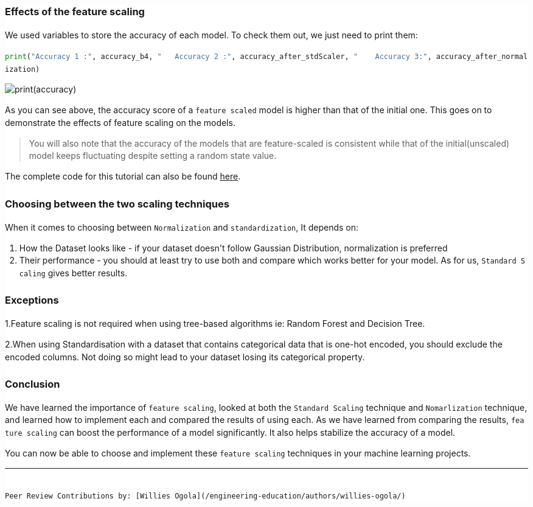 ###  Effects of the feature scaling 
We used variables to store the accuracy of each model. To check them out, we just need to print them:
```python
print("Accuracy 1 :", accuracy_b4, "   Accuracy 2 :", accuracy_after_stdScaler, "    Accuracy 3:", accuracy_after_normalization)
```
![print(accuracy)](/engineering-education/effects-of-standard-scaling-on-a-machine-learning-model/accuracy.JPG)

As you can see above, the accuracy score of a `feature scaled` model is higher than that of the initial one. This goes on to demonstrate the effects of feature scaling on the models.

> You will also note that the accuracy of the models that are feature-scaled is consistent while that of the initial(unscaled) model keeps fluctuating despite setting a random state value.

The complete code for this tutorial can also be found [here](https://colab.research.google.com/drive/1v_KegBZvxju3DxGcnsTjQcy_6lPIPG_i?usp=sharing).

###  Choosing between the two scaling techniques
When it comes to choosing between `Normalization` and `standardization`, It depends on:
1. How the Dataset looks like - if your dataset doesn't follow Gaussian Distribution, normalization is preferred
2. Their performance - you should at least try to use both and compare which works better for your model.
As for us, `Standard Scaling` gives better results.

###  Exceptions
1.Feature scaling is not required when using tree-based algorithms ie: Random Forest and Decision Tree. 

2.When using Standardisation with a dataset that contains categorical data that is one-hot encoded, you should exclude the encoded columns. Not doing so might lead to your dataset losing its categorical property. 

### Conclusion
We have learned the importance of `feature scaling`, looked at both the `Standard Scaling` technique and `Nomarlization` technique, and learned how to implement each and compared the results of using each. 
As we have learned from comparing the results, `feature scaling` can boost the performance of a model significantly. It also helps stabilize the accuracy of a model.

You can now be able to choose and implement these `feature scaling` techniques in your machine learning projects. 

---
```

Peer Review Contributions by: [Willies Ogola](/engineering-education/authors/willies-ogola/)
